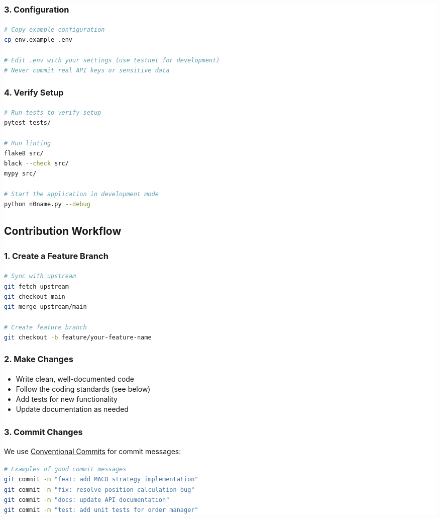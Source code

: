 ### 3. Configuration

```bash
# Copy example configuration
cp env.example .env

# Edit .env with your settings (use testnet for development)
# Never commit real API keys or sensitive data
```

### 4. Verify Setup

```bash
# Run tests to verify setup
pytest tests/

# Run linting
flake8 src/
black --check src/
mypy src/

# Start the application in development mode
python n0name.py --debug
```

## Contribution Workflow

### 1. Create a Feature Branch

```bash
# Sync with upstream
git fetch upstream
git checkout main
git merge upstream/main

# Create feature branch
git checkout -b feature/your-feature-name
```

### 2. Make Changes

- Write clean, well-documented code
- Follow the coding standards (see below)
- Add tests for new functionality
- Update documentation as needed

### 3. Commit Changes

We use [Conventional Commits](https://www.conventionalcommits.org/) for commit messages:

```bash
# Examples of good commit messages
git commit -m "feat: add MACD strategy implementation"
git commit -m "fix: resolve position calculation bug"
git commit -m "docs: update API documentation"
git commit -m "test: add unit tests for order manager"
```
